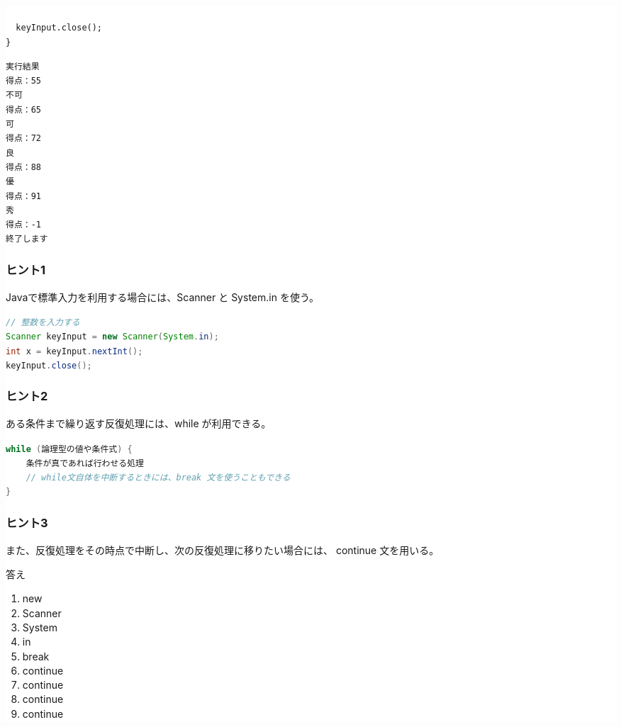 ```

  keyInput.close();
}
```

```
実行結果
得点：55
不可
得点：65
可
得点：72
良
得点：88
優
得点：91
秀
得点：-1
終了します
```

### ヒント1

Javaで標準入力を利用する場合には、Scanner と System.in を使う。

```java
// 整数を入力する
Scanner keyInput = new Scanner(System.in);
int x = keyInput.nextInt();
keyInput.close();
```

### ヒント2

ある条件まで繰り返す反復処理には、while が利用できる。

```java
while (論理型の値や条件式) {
    条件が真であれば行わせる処理
    // while文自体を中断するときには、break 文を使うこともできる
}
```

### ヒント3

また、反復処理をその時点で中断し、次の反復処理に移りたい場合には、 continue 文を用いる。

答え

1. new
2. Scanner
3. System
4. in
5. break
6. continue
7. continue
8. continue
9. continue
